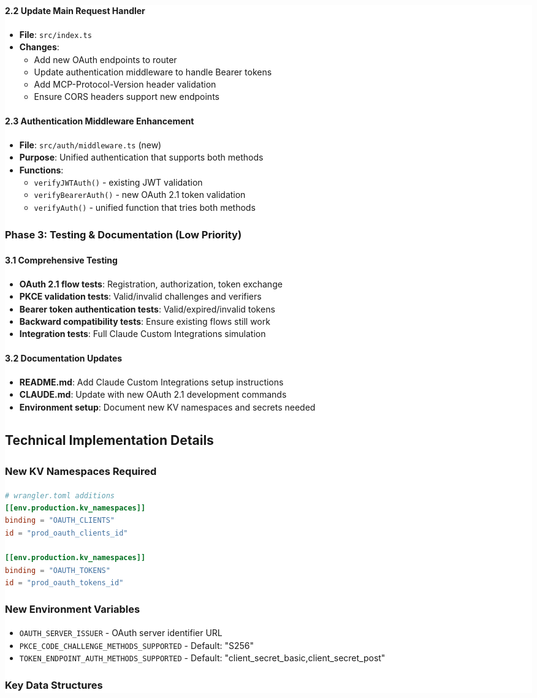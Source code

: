 #### 2.2 Update Main Request Handler
- **File**: `src/index.ts`
- **Changes**:
  - Add new OAuth endpoints to router
  - Update authentication middleware to handle Bearer tokens
  - Add MCP-Protocol-Version header validation
  - Ensure CORS headers support new endpoints

#### 2.3 Authentication Middleware Enhancement
- **File**: `src/auth/middleware.ts` (new)
- **Purpose**: Unified authentication that supports both methods
- **Functions**:
  - `verifyJWTAuth()` - existing JWT validation
  - `verifyBearerAuth()` - new OAuth 2.1 token validation
  - `verifyAuth()` - unified function that tries both methods

### Phase 3: Testing & Documentation (Low Priority)

#### 3.1 Comprehensive Testing
- **OAuth 2.1 flow tests**: Registration, authorization, token exchange
- **PKCE validation tests**: Valid/invalid challenges and verifiers
- **Bearer token authentication tests**: Valid/expired/invalid tokens
- **Backward compatibility tests**: Ensure existing flows still work
- **Integration tests**: Full Claude Custom Integrations simulation

#### 3.2 Documentation Updates
- **README.md**: Add Claude Custom Integrations setup instructions
- **CLAUDE.md**: Update with new OAuth 2.1 development commands
- **Environment setup**: Document new KV namespaces and secrets needed

## Technical Implementation Details

### New KV Namespaces Required
```toml
# wrangler.toml additions
[[env.production.kv_namespaces]]
binding = "OAUTH_CLIENTS"
id = "prod_oauth_clients_id"

[[env.production.kv_namespaces]]
binding = "OAUTH_TOKENS" 
id = "prod_oauth_tokens_id"
```

### New Environment Variables
- `OAUTH_SERVER_ISSUER` - OAuth server identifier URL
- `PKCE_CODE_CHALLENGE_METHODS_SUPPORTED` - Default: "S256"
- `TOKEN_ENDPOINT_AUTH_METHODS_SUPPORTED` - Default: "client_secret_basic,client_secret_post"

### Key Data Structures
